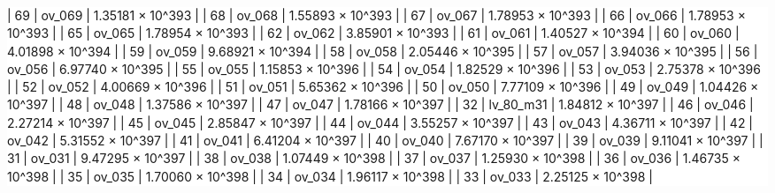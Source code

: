 | 69 | ov_069 | 1.35181 × 10^393 |
| 68 | ov_068 | 1.55893 × 10^393 |
| 67 | ov_067 | 1.78953 × 10^393 |
| 66 | ov_066 | 1.78953 × 10^393 |
| 65 | ov_065 | 1.78954 × 10^393 |
| 62 | ov_062 | 3.85901 × 10^393 |
| 61 | ov_061 | 1.40527 × 10^394 |
| 60 | ov_060 | 4.01898 × 10^394 |
| 59 | ov_059 | 9.68921 × 10^394 |
| 58 | ov_058 | 2.05446 × 10^395 |
| 57 | ov_057 | 3.94036 × 10^395 |
| 56 | ov_056 | 6.97740 × 10^395 |
| 55 | ov_055 | 1.15853 × 10^396 |
| 54 | ov_054 | 1.82529 × 10^396 |
| 53 | ov_053 | 2.75378 × 10^396 |
| 52 | ov_052 | 4.00669 × 10^396 |
| 51 | ov_051 | 5.65362 × 10^396 |
| 50 | ov_050 | 7.77109 × 10^396 |
| 49 | ov_049 | 1.04426 × 10^397 |
| 48 | ov_048 | 1.37586 × 10^397 |
| 47 | ov_047 | 1.78166 × 10^397 |
| 32 | lv_80_m31 | 1.84812 × 10^397 |
| 46 | ov_046 | 2.27214 × 10^397 |
| 45 | ov_045 | 2.85847 × 10^397 |
| 44 | ov_044 | 3.55257 × 10^397 |
| 43 | ov_043 | 4.36711 × 10^397 |
| 42 | ov_042 | 5.31552 × 10^397 |
| 41 | ov_041 | 6.41204 × 10^397 |
| 40 | ov_040 | 7.67170 × 10^397 |
| 39 | ov_039 | 9.11041 × 10^397 |
| 31 | ov_031 | 9.47295 × 10^397 |
| 38 | ov_038 | 1.07449 × 10^398 |
| 37 | ov_037 | 1.25930 × 10^398 |
| 36 | ov_036 | 1.46735 × 10^398 |
| 35 | ov_035 | 1.70060 × 10^398 |
| 34 | ov_034 | 1.96117 × 10^398 |
| 33 | ov_033 | 2.25125 × 10^398 |